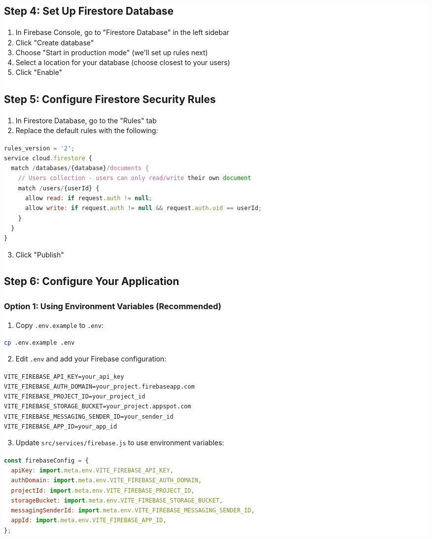 ## Step 4: Set Up Firestore Database

1. In Firebase Console, go to "Firestore Database" in the left sidebar
2. Click "Create database"
3. Choose "Start in production mode" (we'll set up rules next)
4. Select a location for your database (choose closest to your users)
5. Click "Enable"

## Step 5: Configure Firestore Security Rules

1. In Firestore Database, go to the "Rules" tab
2. Replace the default rules with the following:

```javascript
rules_version = '2';
service cloud.firestore {
  match /databases/{database}/documents {
    // Users collection - users can only read/write their own document
    match /users/{userId} {
      allow read: if request.auth != null;
      allow write: if request.auth != null && request.auth.uid == userId;
    }
  }
}
```

3. Click "Publish"

## Step 6: Configure Your Application

### Option 1: Using Environment Variables (Recommended)

1. Copy `.env.example` to `.env`:

```bash
cp .env.example .env
```

2. Edit `.env` and add your Firebase configuration:

```env
VITE_FIREBASE_API_KEY=your_api_key
VITE_FIREBASE_AUTH_DOMAIN=your_project.firebaseapp.com
VITE_FIREBASE_PROJECT_ID=your_project_id
VITE_FIREBASE_STORAGE_BUCKET=your_project.appspot.com
VITE_FIREBASE_MESSAGING_SENDER_ID=your_sender_id
VITE_FIREBASE_APP_ID=your_app_id
```

3. Update `src/services/firebase.js` to use environment variables:

```javascript
const firebaseConfig = {
  apiKey: import.meta.env.VITE_FIREBASE_API_KEY,
  authDomain: import.meta.env.VITE_FIREBASE_AUTH_DOMAIN,
  projectId: import.meta.env.VITE_FIREBASE_PROJECT_ID,
  storageBucket: import.meta.env.VITE_FIREBASE_STORAGE_BUCKET,
  messagingSenderId: import.meta.env.VITE_FIREBASE_MESSAGING_SENDER_ID,
  appId: import.meta.env.VITE_FIREBASE_APP_ID,
};
```
